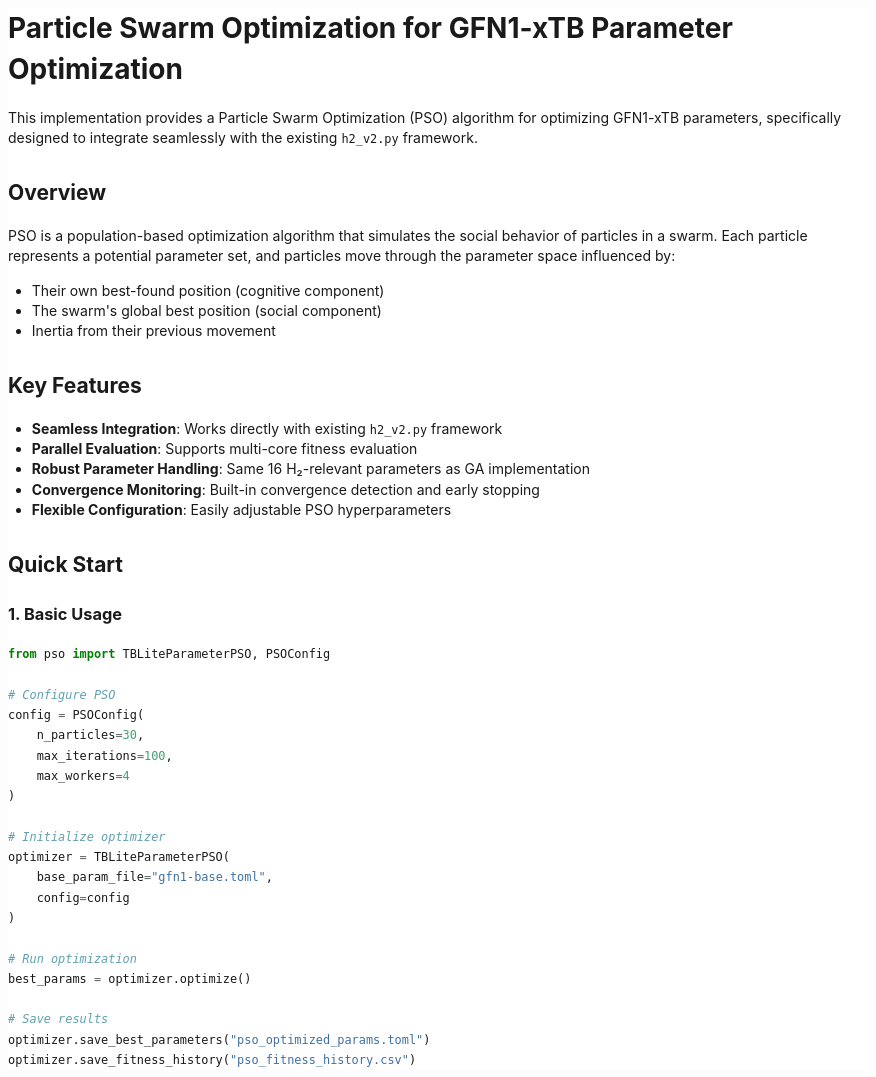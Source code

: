 # Particle Swarm Optimization for GFN1-xTB Parameter Optimization

This implementation provides a Particle Swarm Optimization (PSO) algorithm for optimizing GFN1-xTB parameters, specifically designed to integrate seamlessly with the existing `h2_v2.py` framework.

## Overview

PSO is a population-based optimization algorithm that simulates the social behavior of particles in a swarm. Each particle represents a potential parameter set, and particles move through the parameter space influenced by:
- Their own best-found position (cognitive component)
- The swarm's global best position (social component)  
- Inertia from their previous movement

## Key Features

- **Seamless Integration**: Works directly with existing `h2_v2.py` framework
- **Parallel Evaluation**: Supports multi-core fitness evaluation
- **Robust Parameter Handling**: Same 16 H₂-relevant parameters as GA implementation
- **Convergence Monitoring**: Built-in convergence detection and early stopping
- **Flexible Configuration**: Easily adjustable PSO hyperparameters

## Quick Start

### 1. Basic Usage

```python
from pso import TBLiteParameterPSO, PSOConfig

# Configure PSO
config = PSOConfig(
    n_particles=30,
    max_iterations=100,
    max_workers=4
)

# Initialize optimizer
optimizer = TBLiteParameterPSO(
    base_param_file="gfn1-base.toml",
    config=config
)

# Run optimization
best_params = optimizer.optimize()

# Save results
optimizer.save_best_parameters("pso_optimized_params.toml")
optimizer.save_fitness_history("pso_fitness_history.csv")
```
